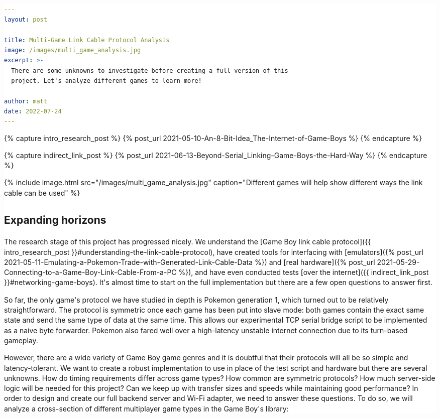 ```yaml
---
layout: post

title: Multi-Game Link Cable Protocol Analysis
image: /images/multi_game_analysis.jpg
excerpt: >-
  There are some unknowns to investigate before creating a full version of this
  project. Let's analyze different games to learn more!

author: matt
date: 2022-07-24
---
```


{% capture intro_research_post %}
{% post_url 2021-05-10-An-8-Bit-Idea_The-Internet-of-Game-Boys %}
{% endcapture %}

{% capture indirect_link_post %}
{% post_url 2021-06-13-Beyond-Serial_Linking-Game-Boys-the-Hard-Way %}
{% endcapture %}

{%
   include image.html
   src="/images/multi_game_analysis.jpg"
   caption="Different games will help show different ways the link cable can be used"
%}

## Expanding horizons

The research stage of this project has progressed nicely. We understand the
[Game Boy link cable protocol]({{ intro_research_post }}#understanding-the-link-cable-protocol),
have created tools for interfacing with
[emulators]({% post_url 2021-05-11-Emulating-a-Pokemon-Trade-with-Generated-Link-Cable-Data %})
and [real hardware]({% post_url 2021-05-29-Connecting-to-a-Game-Boy-Link-Cable-From-a-PC %}),
and have even conducted tests
[over the internet]({{ indirect_link_post }}#networking-game-boys).
It's almost time to start on the full implementation but there are a few open
questions to answer first.

So far, the only game's protocol we have studied in depth is Pokemon generation
1, which turned out to be relatively straightforward. The protocol is symmetric
once each game has been put into slave mode: both games contain the exact same
state and send the same type of data at the same time. This allows our
experimental TCP serial bridge script to be implemented as a naive byte
forwarder. Pokemon also fared well over a high-latency unstable internet
connection due to its turn-based gameplay.

However, there are a wide variety of Game Boy game genres and it is doubtful
that their protocols will all be so simple and latency-tolerant. We want to
create a robust implementation to use in place of the test script and hardware
but there are several unknowns. How do timing requirements differ across game
types? How common are symmetric protocols? How much server-side logic will be
needed for this project? Can we keep up with transfer sizes and speeds while
maintaining good performance? In order to design and create our full backend
server and Wi-Fi adapter, we need to answer these questions. To do so, we will
analyze a cross-section of different multiplayer game types in the Game Boy's
library:
